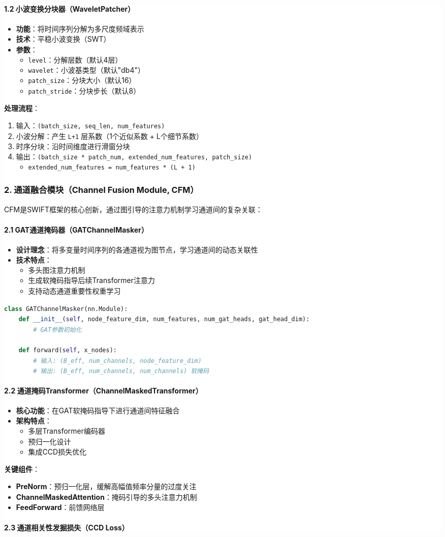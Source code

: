#### 1.2 小波变换分块器（WaveletPatcher）

- **功能**：将时间序列分解为多尺度频域表示
- **技术**：平稳小波变换（SWT）
- **参数**：
  - `level`：分解层数（默认4层）
  - `wavelet`：小波基类型（默认"db4"）
  - `patch_size`：分块大小（默认16）
  - `patch_stride`：分块步长（默认8）

**处理流程**：

1. 输入：`(batch_size, seq_len, num_features)`
2. 小波分解：产生 `L+1` 层系数（1个近似系数 + L个细节系数）
3. 时序分块：沿时间维度进行滑窗分块
4. 输出：`(batch_size * patch_num, extended_num_features, patch_size)`
   - `extended_num_features = num_features * (L + 1)`

### 2. 通道融合模块（Channel Fusion Module, CFM）

CFM是SWIFT框架的核心创新，通过图引导的注意力机制学习通道间的复杂关联：

#### 2.1 GAT通道掩码器（GATChannelMasker）

- **设计理念**：将多变量时间序列的各通道视为图节点，学习通道间的动态关联性
- **技术特点**：
  - 多头图注意力机制
  - 生成软掩码指导后续Transformer注意力
  - 支持动态通道重要性权重学习

```python
class GATChannelMasker(nn.Module):
    def __init__(self, node_feature_dim, num_features, num_gat_heads, gat_head_dim):
        # GAT参数初始化
        
    def forward(self, x_nodes):
        # 输入: (B_eff, num_channels, node_feature_dim)
        # 输出: (B_eff, num_channels, num_channels) 软掩码
```

#### 2.2 通道掩码Transformer（ChannelMaskedTransformer）

- **核心功能**：在GAT软掩码指导下进行通道间特征融合
- **架构特点**：
  - 多层Transformer编码器
  - 预归一化设计
  - 集成CCD损失优化

**关键组件**：

- **PreNorm**：预归一化层，缓解高幅值频率分量的过度关注
- **ChannelMaskedAttention**：掩码引导的多头注意力机制
- **FeedForward**：前馈网络层

#### 2.3 通道相关性发掘损失（CCD Loss）

